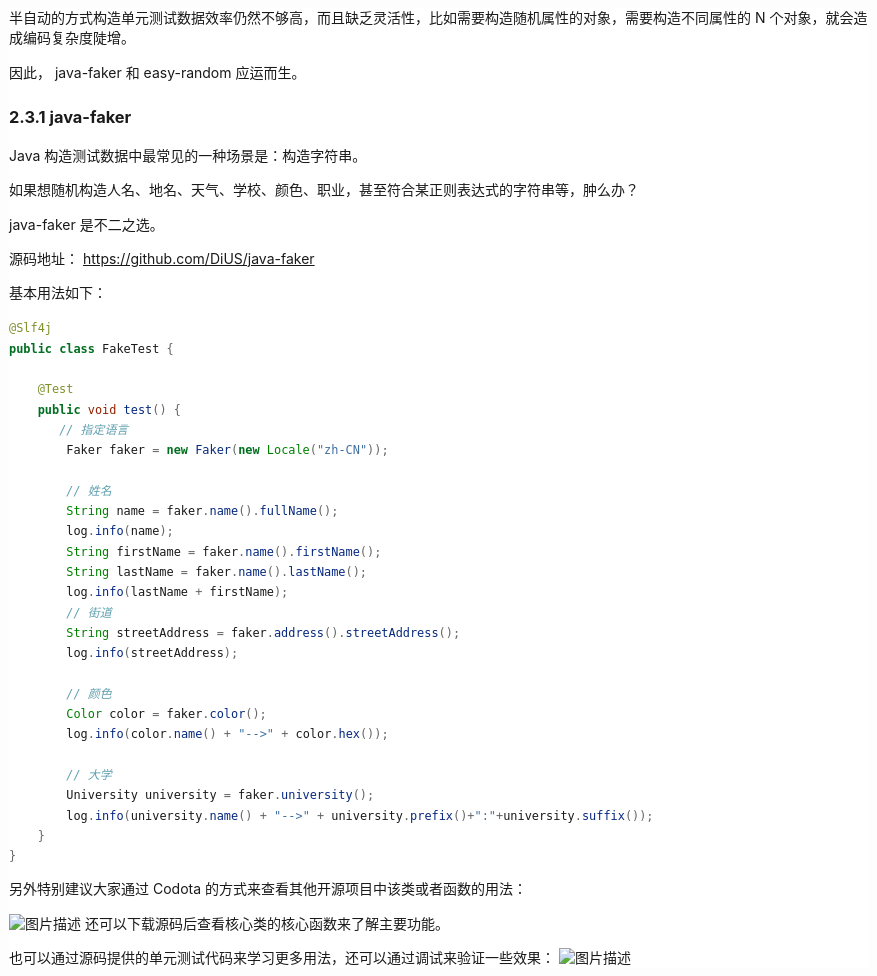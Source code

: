 半自动的方式构造单元测试数据效率仍然不够高，而且缺乏灵活性，比如需要构造随机属性的对象，需要构造不同属性的 N 个对象，就会造成编码复杂度陡增。

因此， java-faker 和 easy-random 应运而生。



### 2.3.1 java-faker

Java 构造测试数据中最常见的一种场景是：构造字符串。

如果想随机构造人名、地名、天气、学校、颜色、职业，甚至符合某正则表达式的字符串等，肿么办？

java-faker 是不二之选。

源码地址： https://github.com/DiUS/java-faker

基本用法如下：

```java
@Slf4j
public class FakeTest {

    @Test
    public void test() {
       // 指定语言
        Faker faker = new Faker(new Locale("zh-CN"));

        // 姓名
        String name = faker.name().fullName();
        log.info(name);
        String firstName = faker.name().firstName();
        String lastName = faker.name().lastName();
        log.info(lastName + firstName);
        // 街道
        String streetAddress = faker.address().streetAddress();
        log.info(streetAddress);

        // 颜色
        Color color = faker.color();
        log.info(color.name() + "-->" + color.hex());

        // 大学
        University university = faker.university();
        log.info(university.name() + "-->" + university.prefix()+":"+university.suffix());
    }
}
```

另外特别建议大家通过 Codota 的方式来查看其他开源项目中该类或者函数的用法：

![图片描述](http://img.mukewang.com/5de710010001e64911360575.png)
还可以下载源码后查看核心类的核心函数来了解主要功能。

也可以通过源码提供的单元测试代码来学习更多用法，还可以通过调试来验证一些效果：
![图片描述](http://img.mukewang.com/5de70f260001016209920533.png)
